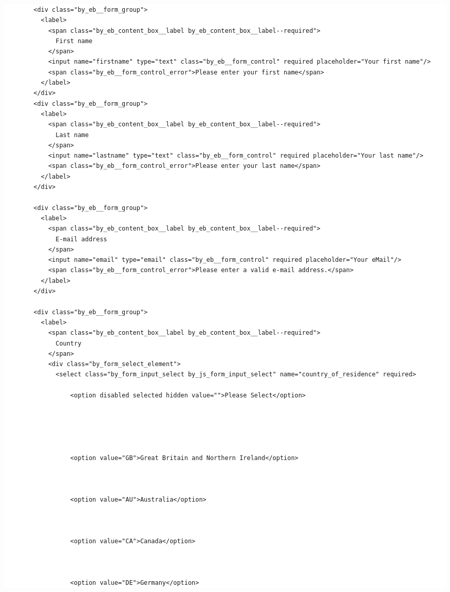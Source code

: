             <div class="by_eb__form_group">
              <label>
                <span class="by_eb_content_box__label by_eb_content_box__label--required">
                  First name
                </span>
                <input name="firstname" type="text" class="by_eb__form_control" required placeholder="Your first name"/>
                <span class="by_eb__form_control_error">Please enter your first name</span>
              </label>
            </div>
            <div class="by_eb__form_group">
              <label>
                <span class="by_eb_content_box__label by_eb_content_box__label--required">
                  Last name
                </span>
                <input name="lastname" type="text" class="by_eb__form_control" required placeholder="Your last name"/>
                <span class="by_eb__form_control_error">Please enter your last name</span>
              </label>
            </div>
            
            <div class="by_eb__form_group">
              <label>
                <span class="by_eb_content_box__label by_eb_content_box__label--required">
                  E-mail address
                </span>
                <input name="email" type="email" class="by_eb__form_control" required placeholder="Your eMail"/>
                <span class="by_eb__form_control_error">Please enter a valid e-mail address.</span>
              </label>
            </div>
            
            <div class="by_eb__form_group">
              <label>
                <span class="by_eb_content_box__label by_eb_content_box__label--required">
                  Country
                </span>
                <div class="by_form_select_element">
                  <select class="by_form_input_select by_js_form_input_select" name="country_of_residence" required>
                    
                      <option disabled selected hidden value="">Please Select</option>
                      
                      
                    
                      
                      
                      <option value="GB">Great Britain and Northern Ireland</option>
                    
                      
                      
                      <option value="AU">Australia</option>
                    
                      
                      
                      <option value="CA">Canada</option>
                    
                      
                      
                      <option value="DE">Germany</option>
                    